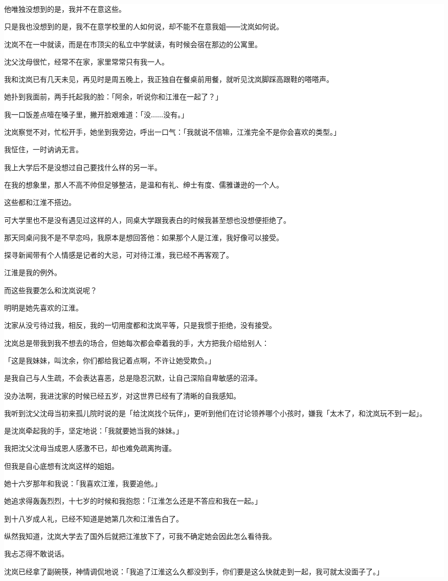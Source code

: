 他唯独没想到的是，我并不在意这些。

只是我也没想到的是，我不在意学校里的人如何说，却不能不在意我姐——沈岚如何说。

沈岚不在一中就读，而是在市顶尖的私立中学就读，有时候会宿在那边的公寓里。

沈父沈母很忙，经常不在家，家里常常只有我一人。

我和沈岚已有几天未见，再见时是周五晚上，我正独自在餐桌前用餐，就听见沈岚脚踩高跟鞋的嗒嗒声。

她扑到我面前，两手托起我的脸：「阿余，听说你和江淮在一起了？」

我一口饭差点噎在嗓子里，撇开脸艰难道：「没……没有。」

沈岚察觉不对，忙松开手，她坐到我旁边，呼出一口气：「我就说不信嘛，江淮完全不是你会喜欢的类型。」

我怔住，一时讷讷无言。

我上大学后不是没想过自己要找什么样的另一半。

在我的想象里，那人不高不帅但足够整洁，是温和有礼、绅士有度、儒雅谦逊的一个人。

这些都和江淮不搭边。

可大学里也不是没有遇见过这样的人，同桌大学跟我表白的时候我甚至想也没想便拒绝了。

那天同桌问我不是不早恋吗，我原本是想回答他：如果那个人是江淮，我好像可以接受。

探寻新闻带有个人情感是记者的大忌，可对待江淮，我已经不再客观了。

江淮是我的例外。

而这些我要怎么和沈岚说呢？

明明是她先喜欢的江淮。

沈家从没亏待过我，相反，我的一切用度都和沈岚平等，只是我惯于拒绝，没有接受。

沈岚总是带我到我不想去的场合，但她每次都会牵着我的手，大方把我介绍给别人：

「这是我妹妹，叫沈余，你们都给我记着点啊，不许让她受欺负。」

是我自己与人生疏，不会表达喜恶，总是隐忍沉默，让自己深陷自卑敏感的沼泽。

没办法啊，我进沈家的时候已经五岁，对这世界已经有了清晰的自我感知。

我听到沈父沈母当初来孤儿院时说的是「给沈岚找个玩伴」，更听到他们在讨论领养哪个小孩时，嫌我「太木了，和沈岚玩不到一起」。

是沈岚牵起我的手，坚定地说：「我就要她当我的妹妹。」

我把沈父沈母当成恩人感激不已，却也难免疏离拘谨。

但我是自心底想有沈岚这样的姐姐。

她十六岁那年和我说：「我喜欢江淮，我要追他。」

她追求得轰轰烈烈，十七岁的时候和我抱怨：「江淮怎么还是不答应和我在一起。」

到十八岁成人礼，已经不知道是她第几次和江淮告白了。

纵然我知道，沈岚大学去了国外后就把江淮放下了，可我不确定她会因此怎么看待我。

我忐忑得不敢说话。

沈岚已经拿了副碗筷，神情调侃地说：「我追了江淮这么久都没到手，你们要是这么快就走到一起，我可就太没面子了。」
